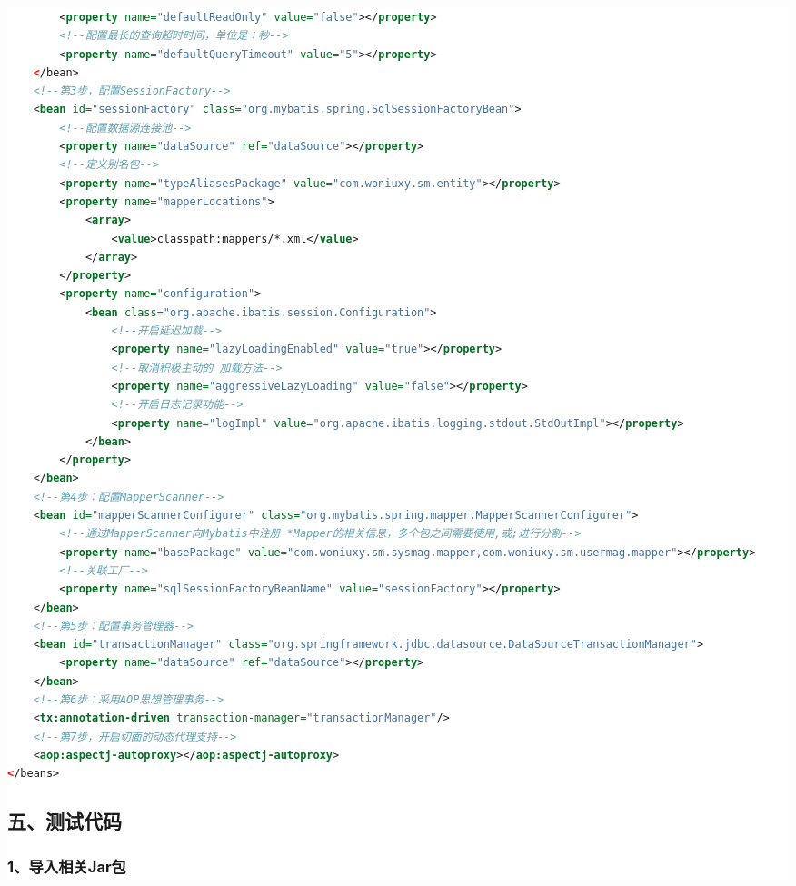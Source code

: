 ```xml
        <property name="defaultReadOnly" value="false"></property>
        <!--配置最长的查询超时时间，单位是：秒-->
        <property name="defaultQueryTimeout" value="5"></property>
    </bean>
    <!--第3步，配置SessionFactory-->
    <bean id="sessionFactory" class="org.mybatis.spring.SqlSessionFactoryBean">
        <!--配置数据源连接池-->
        <property name="dataSource" ref="dataSource"></property>
        <!--定义别名包-->
        <property name="typeAliasesPackage" value="com.woniuxy.sm.entity"></property>
        <property name="mapperLocations">
            <array>
                <value>classpath:mappers/*.xml</value>
            </array>
        </property>
        <property name="configuration">
            <bean class="org.apache.ibatis.session.Configuration">
                <!--开启延迟加载-->
                <property name="lazyLoadingEnabled" value="true"></property>
                <!--取消积极主动的 加载方法-->
                <property name="aggressiveLazyLoading" value="false"></property>
                <!--开启日志记录功能-->
                <property name="logImpl" value="org.apache.ibatis.logging.stdout.StdOutImpl"></property>
            </bean>
        </property>
    </bean>
    <!--第4步：配置MapperScanner-->
    <bean id="mapperScannerConfigurer" class="org.mybatis.spring.mapper.MapperScannerConfigurer">
        <!--通过MapperScanner向Mybatis中注册 *Mapper的相关信息，多个包之间需要使用,或;进行分割-->
        <property name="basePackage" value="com.woniuxy.sm.sysmag.mapper,com.woniuxy.sm.usermag.mapper"></property>
        <!--关联工厂-->
        <property name="sqlSessionFactoryBeanName" value="sessionFactory"></property>
    </bean>
    <!--第5步：配置事务管理器-->
    <bean id="transactionManager" class="org.springframework.jdbc.datasource.DataSourceTransactionManager">
        <property name="dataSource" ref="dataSource"></property>
    </bean>
    <!--第6步：采用AOP思想管理事务-->
    <tx:annotation-driven transaction-manager="transactionManager"/>
    <!--第7步，开启切面的动态代理支持-->
    <aop:aspectj-autoproxy></aop:aspectj-autoproxy>
</beans>
```

## 五、测试代码

### 1、导入相关Jar包
